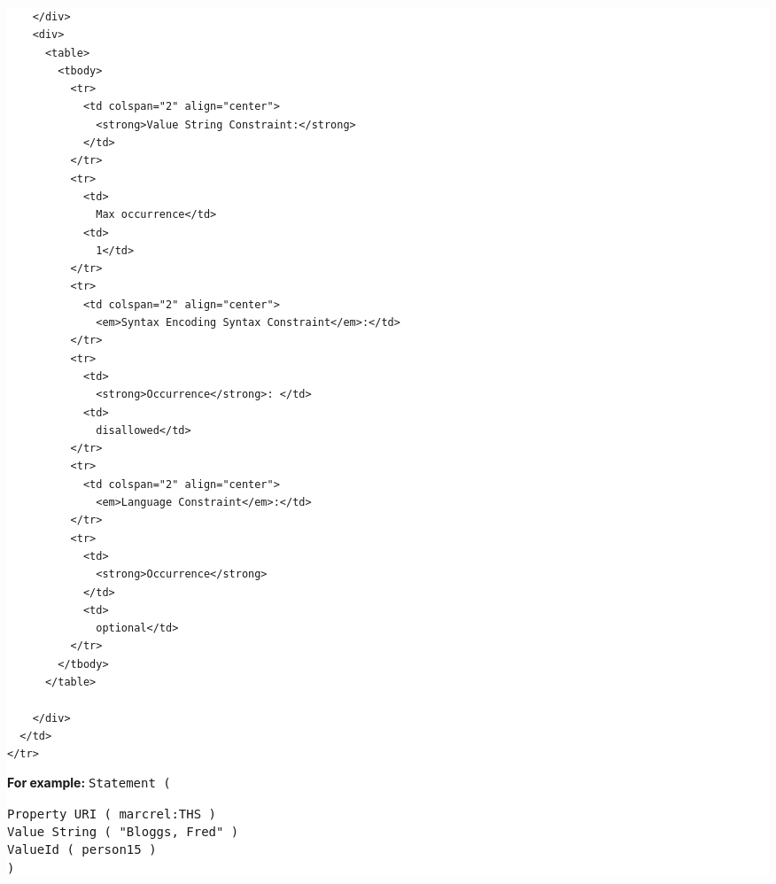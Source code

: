         </div>
        <div>
          <table>
            <tbody>
              <tr>
                <td colspan="2" align="center">
                  <strong>Value String Constraint:</strong>
                </td>
              </tr>
              <tr>
                <td>
                  Max occurrence</td>
                <td>
                  1</td>
              </tr>
              <tr>
                <td colspan="2" align="center">
                  <em>Syntax Encoding Syntax Constraint</em>:</td>
              </tr>
              <tr>
                <td>
                  <strong>Occurrence</strong>: </td>
                <td>
                  disallowed</td>
              </tr>
              <tr>
                <td colspan="2" align="center">
                  <em>Language Constraint</em>:</td>
              </tr>
              <tr>
                <td>
                  <strong>Occurrence</strong>
                </td>
                <td>
                  optional</td>
              </tr>
            </tbody>
          </table>

        </div>
      </td>
    </tr>
  </tbody>
</table>

**For example:**
<tt>Statement (</tt>  

<tt>Property URI ( marcrel:THS )</tt>  
<tt>Value String ( "Bloggs, Fred" )</tt>  
<tt>ValueId ( person15 )</tt>  
<tt>)</tt>  
